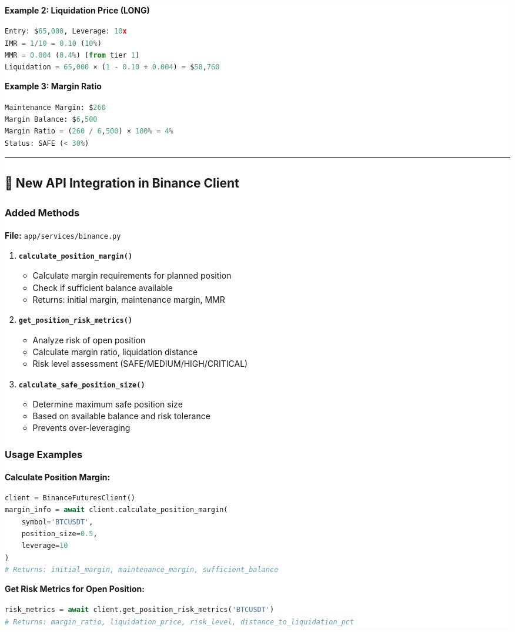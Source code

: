 **Example 2: Liquidation Price (LONG)**
```python
Entry: $65,000, Leverage: 10x
IMR = 1/10 = 0.10 (10%)
MMR = 0.004 (0.4%) [from tier 1]
Liquidation = 65,000 × (1 - 0.10 + 0.004) = $58,760
```

**Example 3: Margin Ratio**
```python
Maintenance Margin: $260
Margin Balance: $6,500
Margin Ratio = (260 / 6,500) × 100% = 4%
Status: SAFE (< 30%)
```

---

## 🔧 New API Integration in Binance Client

### Added Methods

**File:** `app/services/binance.py`

1. **`calculate_position_margin()`**
   - Calculate margin requirements for planned position
   - Check if sufficient balance available
   - Returns: initial margin, maintenance margin, MMR

2. **`get_position_risk_metrics()`**
   - Analyze risk of open position
   - Calculate margin ratio, liquidation distance
   - Risk level assessment (SAFE/MEDIUM/HIGH/CRITICAL)

3. **`calculate_safe_position_size()`**
   - Determine maximum safe position size
   - Based on available balance and risk tolerance
   - Prevents over-leveraging

### Usage Examples

**Calculate Position Margin:**
```python
client = BinanceFuturesClient()
margin_info = await client.calculate_position_margin(
    symbol='BTCUSDT',
    position_size=0.5,
    leverage=10
)
# Returns: initial_margin, maintenance_margin, sufficient_balance
```

**Get Risk Metrics for Open Position:**
```python
risk_metrics = await client.get_position_risk_metrics('BTCUSDT')
# Returns: margin_ratio, liquidation_price, risk_level, distance_to_liquidation_pct
```
